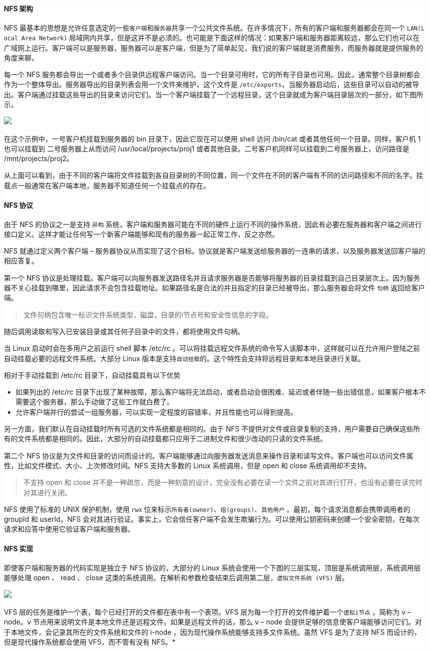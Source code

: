 #### NFS 架构

NFS 最基本的思想是允许任意选定的一些`客户端`和`服务器`共享一个公共文件系统。在许多情况下，所有的客户端和服务器都会在同一个 `LAN(Local Area Network)` 局域网内共享，但是这并不是必须的。也可能是下面这样的情况：如果客户端和服务器距离较远，那么它们也可以在广域网上运行。客户端可以是服务器，服务器可以是客户端，但是为了简单起见，我们说的客户端就是消费服务，而服务器就是提供服务的角度来聊。

每一个 NFS 服务都会导出一个或者多个目录供远程客户端访问。当一个目录可用时，它的所有子目录也可用。因此，通常整个目录树都会作为一个整体导出。服务器导出的目录列表会用一个文件来维护，这个文件是 `/etc/exports`，当服务器启动后，这些目录可以自动的被导出。客户端通过挂载这些导出的目录来访问它们。当一个客户端挂载了一个远程目录，这个目录就成为客户端目录层次的一部分，如下图所示。

![](img/c189184e31897f2d0f8ae7cffe34b230.png)

在这个示例中，一号客户机挂载到服务器的 bin 目录下，因此它现在可以使用 shell 访问 /bin/cat 或者其他任何一个目录。同样，客户机 1 也可以挂载到 二号服务器上从而访问 /usr/local/projects/proj1 或者其他目录。二号客户机同样可以挂载到二号服务器上，访问路径是 /mnt/projects/proj2。

从上面可以看到，由于不同的客户端将文件挂载到各自目录树的不同位置，同一个文件在不同的客户端有不同的访问路径和不同的名字。挂载点一般通常在客户端本地，服务器不知道任何一个挂载点的存在。

#### NFS 协议

由于 NFS 的协议之一是支持 `异构` 系统，客户端和服务器可能在不同的硬件上运行不同的操作系统，因此有必要在服务器和客户端之间进行接口定义。这样才能让任何写一个新客户端能够和现有的服务器一起正常工作，反之亦然。

NFS 就通过定义两个客户端 – 服务器协议从而实现了这个目标。协议就是客户端发送给服务器的一连串的请求，以及服务器发送回客户端的相应答复。

第一个 NFS 协议是处理挂载。客户端可以向服务器发送路径名并且请求服务器是否能够将服务器的目录挂载到自己目录层次上。因为服务器不关心挂载到哪里，因此请求不会包含挂载地址。如果路径名是合法的并且指定的目录已经被导出，那么服务器会将文件 `句柄` 返回给客户端。

> 文件句柄包含唯一标识文件系统类型，磁盘，目录的i节点号和安全性信息的字段。

随后调用读取和写入已安装目录或其任何子目录中的文件，都将使用文件句柄。

当 Linux 启动时会在多用户之前运行 shell 脚本 /etc/rc 。可以将挂载远程文件系统的命令写入该脚本中，这样就可以在允许用户登陆之前自动挂载必要的远程文件系统。大部分 Linux 版本是支持`自动挂载`的。这个特性会支持将远程目录和本地目录进行关联。

相对于手动挂载到 /etc/rc 目录下，自动挂载具有以下优势

*   如果列出的 /etc/rc 目录下出现了某种故障，那么客户端将无法启动，或者启动会很困难、延迟或者伴随一些出错信息，如果客户根本不需要这个服务器，那么手动做了这些工作就白费了。
*   允许客户端并行的尝试一组服务器，可以实现一定程度的容错率，并且性能也可以得到提高。

另一方面，我们默认在自动挂载时所有可选的文件系统都是相同的。由于 NFS 不提供对文件或目录复制的支持，用户需要自己确保这些所有的文件系统都是相同的。因此，大部分的自动挂载都只应用于二进制文件和很少改动的只读的文件系统。

第二个 NFS 协议是为文件和目录的访问而设计的。客户端能够通过向服务器发送消息来操作目录和读写文件。客户端也可以访问文件属性，比如文件模式、大小、上次修改时间。NFS 支持大多数的 Linux 系统调用，但是 open 和 close 系统调用却不支持。

> 不支持 open 和 close 并不是一种疏忽，而是一种刻意的设计，完全没有必要在读一个文件之前对其进行打开，也没有必要在读完时对其进行关闭。

NFS 使用了标准的 UNIX 保护机制，使用 `rwx` 位来标示`所有者(owner)`、`组(groups)`、`其他用户` 。最初，每个请求消息都会携带调用者的 groupId 和 userId，NFS 会对其进行验证。事实上，它会信任客户端不会发生欺骗行为。可以使用公钥密码来创建一个安全密钥，在每次请求和应答中使用它验证客户端和服务器。

#### NFS 实现

即使客户端和服务器的代码实现是独立于 NFS 协议的，大部分的 Linux 系统会使用一个下图的三层实现，顶层是系统调用层，系统调用层能够处理 open 、 read 、 close 这类的系统调用。在解析和参数检查结束后调用第二层，`虚拟文件系统 (VFS)` 层。

![](img/7f2bf6411932ab9a83f1bf2ecc713fa4.png)

VFS 层的任务是维护一个表，每个已经打开的文件都在表中有一个表项。VFS 层为每一个打开的文件维护着一个`虚拟i节点` ，简称为 v – node。v 节点用来说明文件是本地文件还是远程文件。如果是远程文件的话，那么 v – node 会提供足够的信息使客户端能够访问它们。对于本地文件，会记录其所在的文件系统和文件的 i-node ，因为现代操作系统能够支持多文件系统。虽然 VFS 是为了支持 NFS 而设计的，但是现代操作系统都会使用 VFS，而不管有没有 NFS。*